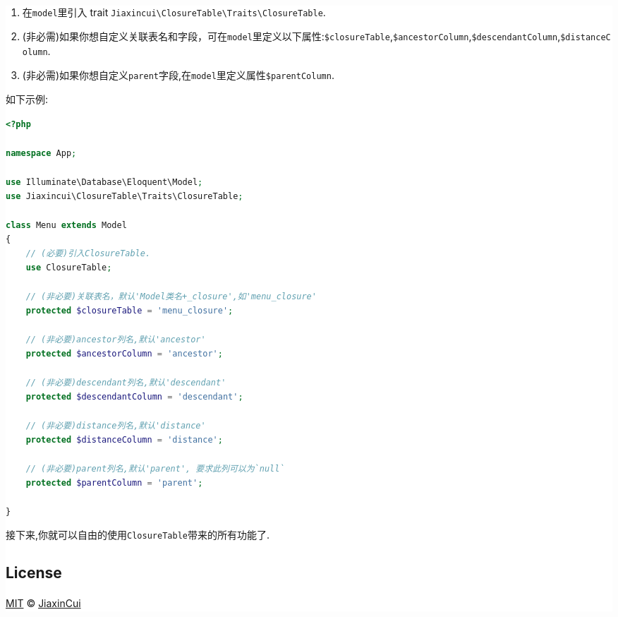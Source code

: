 ```php
```

1. 在`model`里引入 trait `Jiaxincui\ClosureTable\Traits\ClosureTable`.

2. (非必需)如果你想自定义关联表名和字段，可在`model`里定义以下属性:`$closureTable`,`$ancestorColumn`,`$descendantColumn`,`$distanceColumn`.

3. (非必需)如果你想自定义`parent`字段,在`model`里定义属性`$parentColumn`.
  
  如下示例:

```php
<?php

namespace App;

use Illuminate\Database\Eloquent\Model;
use Jiaxincui\ClosureTable\Traits\ClosureTable;

class Menu extends Model
{
    // (必要)引入ClosureTable.
    use ClosureTable;
 
    // (非必要)关联表名，默认'Model类名+_closure',如'menu_closure'
    protected $closureTable = 'menu_closure';
      
    // (非必要)ancestor列名,默认'ancestor'
    protected $ancestorColumn = 'ancestor';
      
    // (非必要)descendant列名,默认'descendant'
    protected $descendantColumn = 'descendant';
      
    // (非必要)distance列名,默认'distance'
    protected $distanceColumn = 'distance';
      
    // (非必要)parent列名,默认'parent', 要求此列可以为`null`
    protected $parentColumn = 'parent';
    
}
```

接下来,你就可以自由的使用`ClosureTable`带来的所有功能了.

## License

[MIT](https://github.com/jiaxincui/closure-table/blob/master/LICENSE.md) © [JiaxinCui](https://github.com/jiaxincui)

